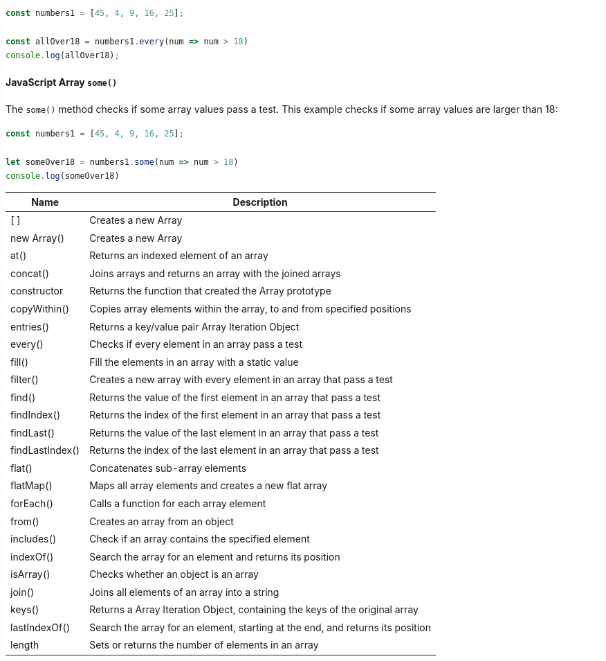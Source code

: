 ```javascript
const numbers1 = [45, 4, 9, 16, 25];

const allOver18 = numbers1.every(num => num > 18)
console.log(allOver18);
```

#### JavaScript Array `some()`

The `some()` method checks if some array values pass a test.
This example checks if some array values are larger than 18:

```javascript
const numbers1 = [45, 4, 9, 16, 25];

let someOver18 = numbers1.some(num => num > 18)
console.log(someOver18)
```

| Name | Description |
| - | - |
| [ ] | Creates a new Array |
| new Array()| Creates a new Array |
| at()| Returns an indexed element of an array |
| concat()| Joins arrays and returns an array with the joined arrays |
| constructor | Returns the function that created the Array prototype |
| copyWithin()| Copies array elements within the array, to and from specified positions |
| entries()| Returns a key/value pair Array Iteration Object |
| every()| Checks if every element in an array pass a test |
| fill()| Fill the elements in an array with a static value |
| filter()| Creates a new array with every element in an array that pass a test |
| find()| Returns the value of the first element in an array that pass a test |
| findIndex()| Returns the index of the first element in an array that pass a test |
| findLast()| Returns the value of the last element in an array that pass a test |
| findLastIndex()| Returns the index of the last element in an array that pass a test |
| flat()| Concatenates sub-array elements |
| flatMap()| Maps all array elements and creates a new flat array |
| forEach()| Calls a function for each array element |
| from()| Creates an array from an object |
| includes()| Check if an array contains the specified element |
| indexOf()| Search the array for an element and returns its position |
| isArray()| Checks whether an object is an array |
| join()| Joins all elements of an array into a string |
| keys()| Returns a Array Iteration Object, containing the keys of the original array |
| lastIndexOf()| Search the array for an element, starting at the end, and returns its position |
| length | Sets or returns the number of elements in an array |